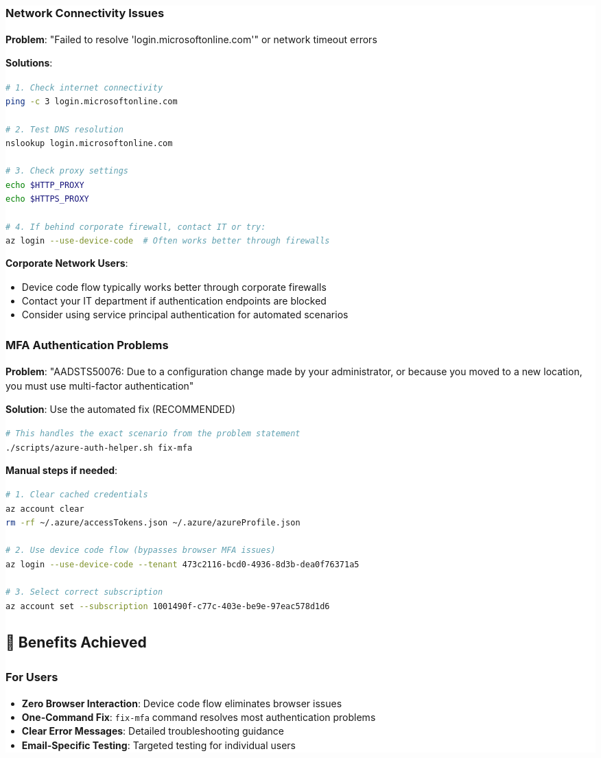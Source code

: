 ### **Network Connectivity Issues**

**Problem**: "Failed to resolve 'login.microsoftonline.com'" or network timeout errors

**Solutions**:
```bash
# 1. Check internet connectivity
ping -c 3 login.microsoftonline.com

# 2. Test DNS resolution
nslookup login.microsoftonline.com

# 3. Check proxy settings
echo $HTTP_PROXY
echo $HTTPS_PROXY

# 4. If behind corporate firewall, contact IT or try:
az login --use-device-code  # Often works better through firewalls
```

**Corporate Network Users**:
- Device code flow typically works better through corporate firewalls
- Contact your IT department if authentication endpoints are blocked
- Consider using service principal authentication for automated scenarios

### **MFA Authentication Problems** 

**Problem**: "AADSTS50076: Due to a configuration change made by your administrator, or because you moved to a new location, you must use multi-factor authentication"

**Solution**: Use the automated fix (RECOMMENDED)
```bash
# This handles the exact scenario from the problem statement
./scripts/azure-auth-helper.sh fix-mfa
```

**Manual steps if needed**:
```bash
# 1. Clear cached credentials
az account clear
rm -rf ~/.azure/accessTokens.json ~/.azure/azureProfile.json

# 2. Use device code flow (bypasses browser MFA issues)
az login --use-device-code --tenant 473c2116-bcd0-4936-8d3b-dea0f76371a5

# 3. Select correct subscription
az account set --subscription 1001490f-c77c-403e-be9e-97eac578d1d6
```

## 🎉 Benefits Achieved

### For Users
- **Zero Browser Interaction**: Device code flow eliminates browser issues
- **One-Command Fix**: `fix-mfa` command resolves most authentication problems
- **Clear Error Messages**: Detailed troubleshooting guidance
- **Email-Specific Testing**: Targeted testing for individual users
